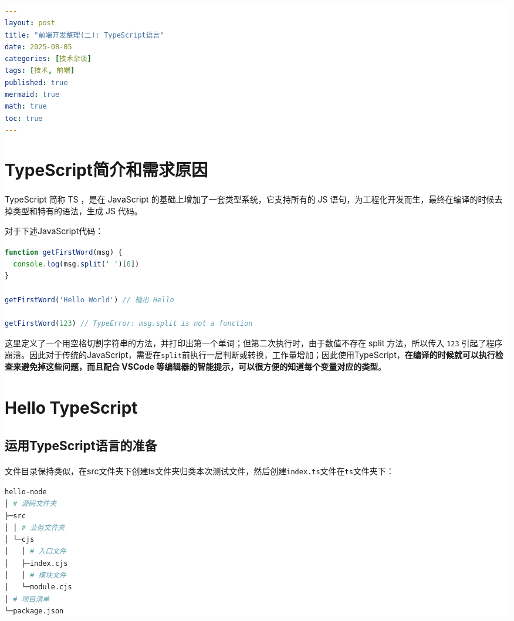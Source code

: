 ```yaml
---
layout: post
title: "前端开发整理(二): TypeScript语言"
date: 2025-08-05
categories: [技术杂谈]
tags: [技术, 前端]
published: true
mermaid: true
math: true
toc: true
---
```


# TypeScript简介和需求原因

TypeScript 简称 TS ，是在 JavaScript 的基础上增加了一套类型系统，它支持所有的 JS 语句，为工程化开发而生，最终在编译的时候去掉类型和特有的语法，生成 JS 代码。

对于下述JavaScript代码：

```js
function getFirstWord(msg) {
  console.log(msg.split(' ')[0])
}

getFirstWord('Hello World') // 输出 Hello

getFirstWord(123) // TypeError: msg.split is not a function
```

这里定义了一个用空格切割字符串的方法，并打印出第一个单词；但第二次执行时，由于数值不存在 split 方法，所以传入 `123` 引起了程序崩溃。因此对于传统的JavaScript，需要在`split`前执行一层判断或转换，工作量增加；因此使用TypeScript，**在编译的时候就可以执行检查来避免掉这些问题，而且配合 VSCode 等编辑器的智能提示，可以很方便的知道每个变量对应的类型**。

# Hello TypeScript

## 运用TypeScript语言的准备

文件目录保持类似，在src文件夹下创建ts文件夹归类本次测试文件，然后创建`index.ts`文件在`ts`文件夹下：

```bash
hello-node
│ # 源码文件夹
├─src
│ │ # 业务文件夹
│ └─cjs
│   │ # 入口文件
│   ├─index.cjs
│   │ # 模块文件
│   └─module.cjs
│ # 项目清单
└─package.json
 ```
